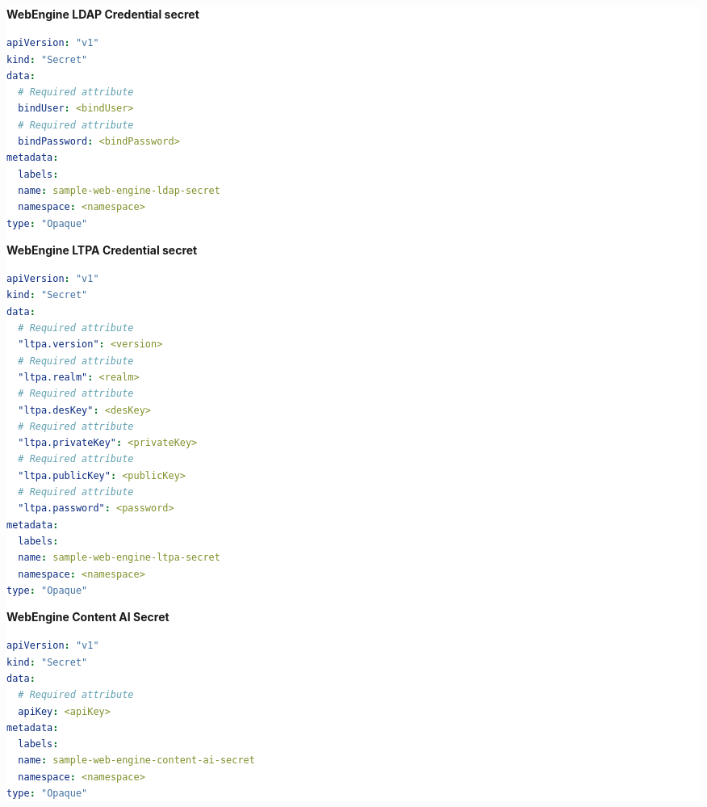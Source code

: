 
**WebEngine LDAP Credential secret**
```yaml
apiVersion: "v1"
kind: "Secret"
data:
  # Required attribute
  bindUser: <bindUser>
  # Required attribute
  bindPassword: <bindPassword>
metadata:
  labels:
  name: sample-web-engine-ldap-secret
  namespace: <namespace>
type: "Opaque"
```

**WebEngine LTPA Credential secret**
```yaml
apiVersion: "v1"
kind: "Secret"
data:
  # Required attribute
  "ltpa.version": <version>
  # Required attribute
  "ltpa.realm": <realm>
  # Required attribute
  "ltpa.desKey": <desKey>
  # Required attribute
  "ltpa.privateKey": <privateKey>
  # Required attribute
  "ltpa.publicKey": <publicKey>
  # Required attribute
  "ltpa.password": <password>
metadata:
  labels:
  name: sample-web-engine-ltpa-secret
  namespace: <namespace>
type: "Opaque"
```

**WebEngine Content AI Secret**
```yaml
apiVersion: "v1"
kind: "Secret"
data:
  # Required attribute
  apiKey: <apiKey>
metadata:
  labels:
  name: sample-web-engine-content-ai-secret
  namespace: <namespace>
type: "Opaque"
```
